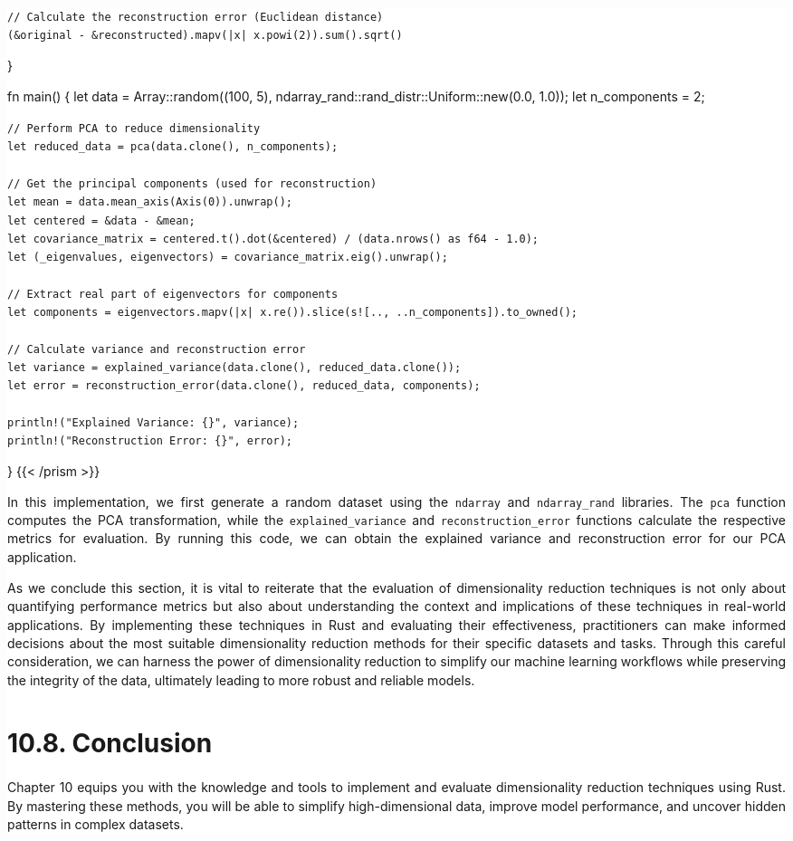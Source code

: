     // Calculate the reconstruction error (Euclidean distance)
    (&original - &reconstructed).mapv(|x| x.powi(2)).sum().sqrt()
}

fn main() {
    let data = Array::random((100, 5), ndarray_rand::rand_distr::Uniform::new(0.0, 1.0));
    let n_components = 2;

    // Perform PCA to reduce dimensionality
    let reduced_data = pca(data.clone(), n_components);

    // Get the principal components (used for reconstruction)
    let mean = data.mean_axis(Axis(0)).unwrap();
    let centered = &data - &mean;
    let covariance_matrix = centered.t().dot(&centered) / (data.nrows() as f64 - 1.0);
    let (_eigenvalues, eigenvectors) = covariance_matrix.eig().unwrap();
    
    // Extract real part of eigenvectors for components
    let components = eigenvectors.mapv(|x| x.re()).slice(s![.., ..n_components]).to_owned();

    // Calculate variance and reconstruction error
    let variance = explained_variance(data.clone(), reduced_data.clone());
    let error = reconstruction_error(data.clone(), reduced_data, components);

    println!("Explained Variance: {}", variance);
    println!("Reconstruction Error: {}", error);
}
{{< /prism >}}
<p style="text-align: justify;">
In this implementation, we first generate a random dataset using the <code>ndarray</code> and <code>ndarray_rand</code> libraries. The <code>pca</code> function computes the PCA transformation, while the <code>explained_variance</code> and <code>reconstruction_error</code> functions calculate the respective metrics for evaluation. By running this code, we can obtain the explained variance and reconstruction error for our PCA application.
</p>

<p style="text-align: justify;">
As we conclude this section, it is vital to reiterate that the evaluation of dimensionality reduction techniques is not only about quantifying performance metrics but also about understanding the context and implications of these techniques in real-world applications. By implementing these techniques in Rust and evaluating their effectiveness, practitioners can make informed decisions about the most suitable dimensionality reduction methods for their specific datasets and tasks. Through this careful consideration, we can harness the power of dimensionality reduction to simplify our machine learning workflows while preserving the integrity of the data, ultimately leading to more robust and reliable models.
</p>

# 10.8. Conclusion
<p style="text-align: justify;">
Chapter 10 equips you with the knowledge and tools to implement and evaluate dimensionality reduction techniques using Rust. By mastering these methods, you will be able to simplify high-dimensional data, improve model performance, and uncover hidden patterns in complex datasets.
</p>
